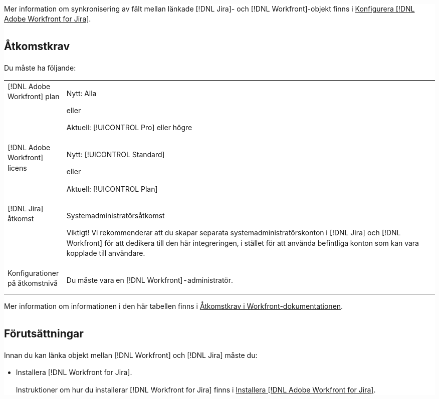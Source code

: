 Mer information om synkronisering av fält mellan länkade [!DNL Jira]- och [!DNL Workfront]-objekt finns i [Konfigurera [!DNL Adobe Workfront for Jira]](../../workfront-integrations-and-apps/use-workfront-with-jira/configure-workfront-for-jira.md).

## Åtkomstkrav

Du måste ha följande:

<table style="table-layout:auto"> 
 <col> 
 </col> 
 <col> 
 </col> 
 <tbody> 
  <tr> 
   <td role="rowheader">[!DNL Adobe Workfront] plan</td> 
   <td><p>Nytt: Alla</p>
       <p>eller</p>
       <p>Aktuell: [!UICONTROL Pro] eller högre</p> </td> 
  </tr> 
  <tr> 
   <td role="rowheader">[!DNL Adobe Workfront] licens</td> 
   <td><p>Nytt: [!UICONTROL Standard]</p>
       <p>eller</p>
       <p>Aktuell: [!UICONTROL Plan]</p> </td> 
  </tr> 
  <tr> 
   <td role="rowheader">[!DNL Jira] åtkomst</td> 
   <td> <p>Systemadministratörsåtkomst</p> <p>Viktigt! Vi rekommenderar att du skapar separata systemadministratörskonton i [!DNL Jira] och [!DNL Workfront] för att dedikera till den här integreringen, i stället för att använda befintliga konton som kan vara kopplade till användare.</p> </td> 
  </tr> 
  <tr> 
   <td role="rowheader">Konfigurationer på åtkomstnivå</td> 
   <td> <p>Du måste vara en [!DNL Workfront]-administratör.</p> </td> 
  </tr> 
 </tbody> 
</table>

Mer information om informationen i den här tabellen finns i [Åtkomstkrav i Workfront-dokumentationen](/help/quicksilver/administration-and-setup/add-users/access-levels-and-object-permissions/access-level-requirements-in-documentation.md).

## Förutsättningar

Innan du kan länka objekt mellan [!DNL Workfront] och [!DNL Jira] måste du:

* Installera [!DNL Workfront for Jira].

  Instruktioner om hur du installerar [!DNL Workfront for Jira] finns i [Installera [!DNL Adobe Workfront for Jira]](../../workfront-integrations-and-apps/use-workfront-with-jira/install-workfront-for-jira.md).
